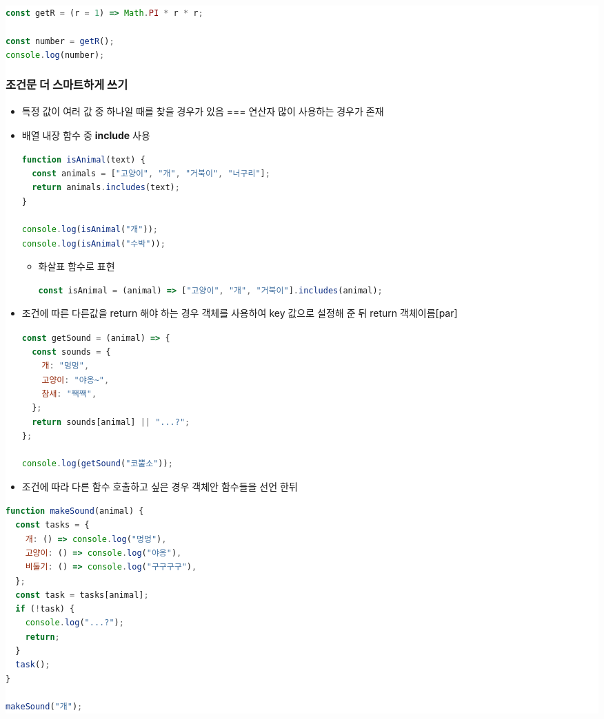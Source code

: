 ```javascript
const getR = (r = 1) => Math.PI * r * r;

const number = getR();
console.log(number);
```

### 조건문 더 스마트하게 쓰기

- 특정 값이 여러 값 중 하나일 때를 찾을 경우가 있음
  === 연산자 많이 사용하는 경우가 존재
- 배열 내장 함수 중 **include** 사용

  ```javascript
  function isAnimal(text) {
    const animals = ["고양이", "개", "거북이", "너구리"];
    return animals.includes(text);
  }

  console.log(isAnimal("개"));
  console.log(isAnimal("수박"));
  ```

  - 화살표 함수로 표현
    ```javascript
    const isAnimal = (animal) => ["고양이", "개", "거북이"].includes(animal);
    ```

* 조건에 따른 다른값을 return 해야 하는 경우
  객체를 사용하여 key 값으로 설정해 준 뒤 return
  객체이름[par]

  ```javascript
  const getSound = (animal) => {
    const sounds = {
      개: "멍멍",
      고양이: "야옹~",
      참새: "짹짹",
    };
    return sounds[animal] || "...?";
  };

  console.log(getSound("코뿔소"));
  ```

* 조건에 따라 다른 함수 호출하고 싶은 경우
  객체안 함수들을 선언 한뒤

```javascript
function makeSound(animal) {
  const tasks = {
    개: () => console.log("멍멍"),
    고양이: () => console.log("야옹"),
    비둘기: () => console.log("구구구구"),
  };
  const task = tasks[animal];
  if (!task) {
    console.log("...?");
    return;
  }
  task();
}

makeSound("개");
```
